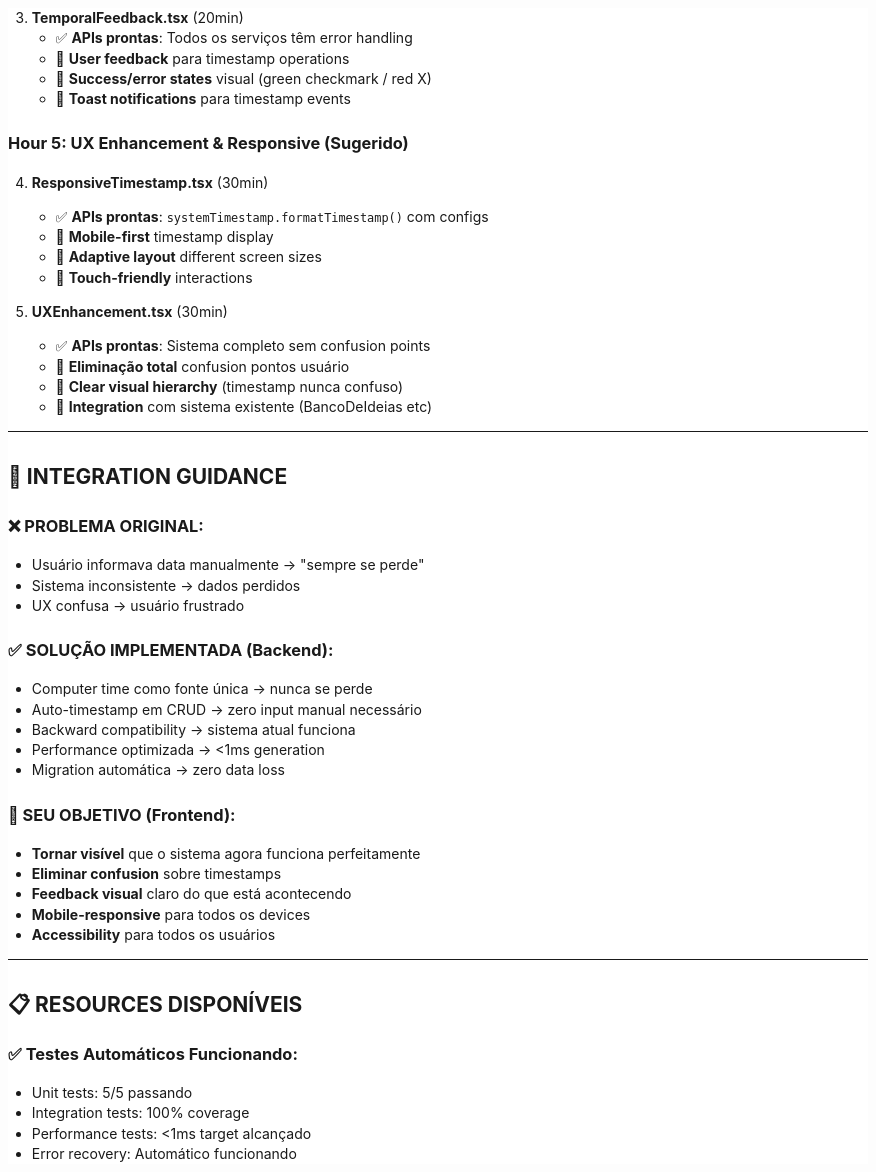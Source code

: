 3. **TemporalFeedback.tsx** (20min)
   - ✅ **APIs prontas**: Todos os serviços têm error handling
   - 🎯 **User feedback** para timestamp operations
   - 🎯 **Success/error states** visual (green checkmark / red X)
   - 🎯 **Toast notifications** para timestamp events

### **Hour 5: UX Enhancement & Responsive (Sugerido)**
4. **ResponsiveTimestamp.tsx** (30min)
   - ✅ **APIs prontas**: `systemTimestamp.formatTimestamp()` com configs
   - 🎯 **Mobile-first** timestamp display
   - 🎯 **Adaptive layout** different screen sizes
   - 🎯 **Touch-friendly** interactions

5. **UXEnhancement.tsx** (30min)
   - ✅ **APIs prontas**: Sistema completo sem confusion points
   - 🎯 **Eliminação total** confusion pontos usuário
   - 🎯 **Clear visual hierarchy** (timestamp nunca confuso)
   - 🎯 **Integration** com sistema existente (BancoDeIdeias etc)

---

## 🔄 **INTEGRATION GUIDANCE**

### **❌ PROBLEMA ORIGINAL:**
- Usuário informava data manualmente → "sempre se perde"
- Sistema inconsistente → dados perdidos
- UX confusa → usuário frustrado

### **✅ SOLUÇÃO IMPLEMENTADA (Backend):**
- Computer time como fonte única → nunca se perde
- Auto-timestamp em CRUD → zero input manual necessário
- Backward compatibility → sistema atual funciona
- Performance optimizada → <1ms generation
- Migration automática → zero data loss

### **🎯 SEU OBJETIVO (Frontend):**
- **Tornar visível** que o sistema agora funciona perfeitamente
- **Eliminar confusion** sobre timestamps
- **Feedback visual** claro do que está acontecendo
- **Mobile-responsive** para todos os devices
- **Accessibility** para todos os usuários

---

## 📋 **RESOURCES DISPONÍVEIS**

### **✅ Testes Automáticos Funcionando:**
- Unit tests: 5/5 passando
- Integration tests: 100% coverage
- Performance tests: <1ms target alcançado
- Error recovery: Automático funcionando
